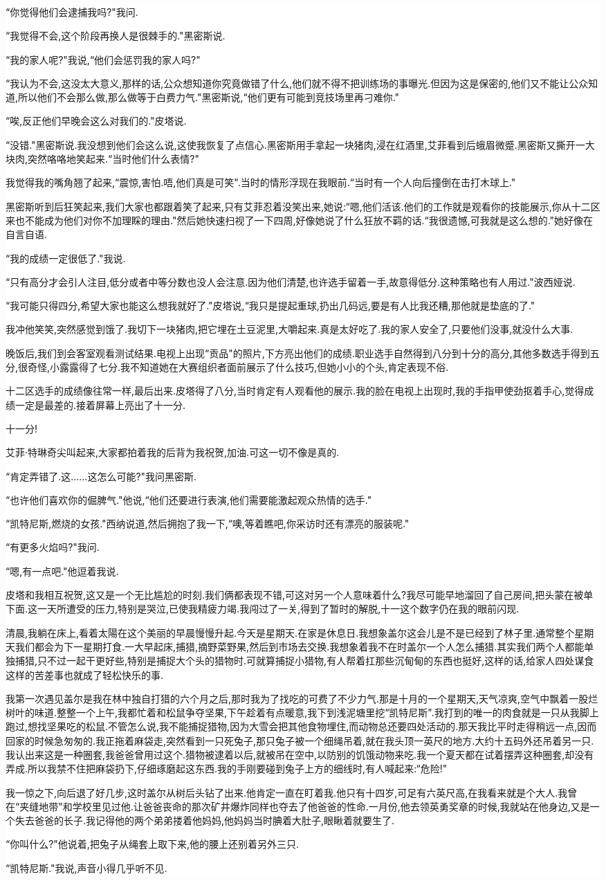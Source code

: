 “你觉得他们会逮捕我吗?"我问.

“我觉得不会,这个阶段再换人是很棘手的."黑密斯说.

“我的家人呢?"我说,“他们会惩罚我的家人吗?"

“我认为不会,这没太大意义,那样的话,公众想知道你究竟做错了什么,他们就不得不把训练场的事曝光.但因为这是保密的,他们又不能让公众知道,所以他们不会那么做,那么做等于白费力气."黑密斯说,“他们更有可能到竞技场里再刁难你."

“唉,反正他们早晚会这么对我们的."皮塔说.

“没错."黑密斯说.我没想到他们会这么说,这使我恢复了点信心.黑密斯用手拿起一块猪肉,浸在红酒里,艾菲看到后蛾眉微蹙.黑密斯又撕开一大块肉,突然咯咯地笑起来.“当时他们什么表情?"

我觉得我的嘴角翘了起来,“震惊,害怕.唔,他们真是可笑".当时的情形浮现在我眼前.“当时有一个人向后撞倒在击打木球上."

黑密斯听到后狂笑起来,我们大家也都跟着笑了起来,只有艾菲忍着没笑出来,她说:“嗯,他们活该.他们的工作就是观看你的技能展示,你从十二区来也不能成为他们对你不加理睬的理由."然后她快速扫视了一下四周,好像她说了什么狂放不羁的话.“我很遗憾,可我就是这么想的."她好像在自言自语.

“我的成绩一定很低了."我说.

“只有高分才会引人注目,低分或者中等分数也没人会注意.因为他们清楚,也许选手留着一手,故意得低分.这种策略也有人用过."波西娅说.

“我可能只得四分,希望大家也能这么想我就好了."皮塔说,“我只是提起重球,扔出几码远,要是有人比我还糟,那他就是垫底的了."

我冲他笑笑,突然感觉到饿了.我切下一块猪肉,把它埋在土豆泥里,大嚼起来.真是太好吃了.我的家人安全了,只要他们没事,就没什么大事.

晚饭后,我们到会客室观看测试结果.电视上出现“贡品"的照片,下方亮出他们的成绩.职业选手自然得到八分到十分的高分,其他多数选手得到五分,很奇怪,小露露得了七分.我不知道她在大赛组织者面前展示了什么技巧,但她小小的个头,肯定表现不俗.

十二区选手的成绩像往常一样,最后出来.皮塔得了八分,当时肯定有人观看他的展示.我的脸在电视上出现时,我的手指甲使劲抠着手心,觉得成绩一定是最差的.接着屏幕上亮出了十一分.

十一分!

艾菲·特琳奇尖叫起来,大家都拍着我的后背为我祝贺,加油.可这一切不像是真的.

“肯定弄错了.这......这怎么可能?"我问黑密斯.

“也许他们喜欢你的倔脾气."他说,“他们还要进行表演,他们需要能激起观众热情的选手."

“凯特尼斯,燃烧的女孩."西纳说道,然后拥抱了我一下,“噢,等着瞧吧,你采访时还有漂亮的服装呢."

“有更多火焰吗?"我问.

“嗯,有一点吧."他逗着我说.

皮塔和我相互祝贺,这又是一个无比尴尬的时刻.我们俩都表现不错,可这对另一个人意味着什么?我尽可能早地溜回了自己房间,把头蒙在被单下面.这一天所遭受的压力,特别是哭泣,已使我精疲力竭.我闯过了一关,得到了暂时的解脱,十一这个数字仍在我的眼前闪现.

清晨,我躺在床上,看着太陽在这个美丽的早晨慢慢升起.今天是星期天.在家是休息日.我想象盖尔这会儿是不是已经到了林子里.通常整个星期天我们都会为下一星期打食.一大早起床,捕猎,摘野菜野果,然后到市场去交换.我想象着我不在时盖尔一个人怎么捕猎.其实我们两个人都能单独捕猎,只不过一起干更好些,特别是捕捉大个头的猎物时.可就算捕捉小猎物,有人帮着扛那些沉甸甸的东西也挺好,这样的话,给家人四处谋食这样的苦差事也就成了轻松快乐的事.

我第一次遇见盖尔是我在林中独自打猎的六个月之后,那时我为了找吃的可费了不少力气.那是十月的一个星期天,天气凉爽,空气中飘着一股烂树叶的味道.整整一个上午,我都忙着和松鼠争夺坚果,下午趁着有点暖意,我下到浅泥塘里挖“凯特尼斯".我打到的唯一的肉食就是一只从我脚上跑过,想找坚果吃的松鼠.不管怎么说,我不能捕捉猎物,因为大雪会把其他食物埋住,而动物总还要四处活动的.那天我比平时走得稍远一点,因而回家的时候急匆匆的.我正拖着麻袋走,突然看到一只死兔子,那只兔子被一个细绳吊着,就在我头顶一英尺的地方.大约十五码外还吊着另一只.我认出来这是一种圈套,我爸爸曾用过这个.猎物被逮着以后,就被吊在空中,以防别的饥饿动物来吃.我一个夏天都在试着摆弄这种圈套,却没有弄成.所以我禁不住把麻袋扔下,仔细琢磨起这东西.我的手刚要碰到兔子上方的细线时,有人喊起来:“危险!"

我一惊之下,向后退了好几步,这时盖尔从树后头钻了出来.他肯定一直在盯着我.他只有十四岁,可足有六英尺高,在我看来就是个大人.我曾在“夹缝地带"和学校里见过他.让爸爸丧命的那次矿井爆炸同样也夺去了他爸爸的性命.一月份,他去领英勇奖章的时候,我就站在他身边,又是一个失去爸爸的长子.我记得他的两个弟弟搂着他妈妈,他妈妈当时腆着大肚子,眼瞅着就要生了.

“你叫什么?"他说着,把兔子从绳套上取下来,他的腰上还别着另外三只.

“凯特尼斯."我说,声音小得几乎听不见.
